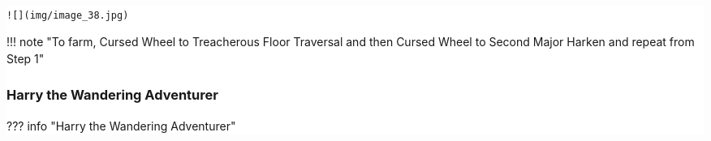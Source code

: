     ![](img/image_38.jpg)

!!! note "To farm, Cursed Wheel to Treacherous Floor Traversal and then Cursed Wheel to Second Major Harken and repeat from Step 1"

### Harry the Wandering Adventurer

??? info "Harry the Wandering Adventurer"